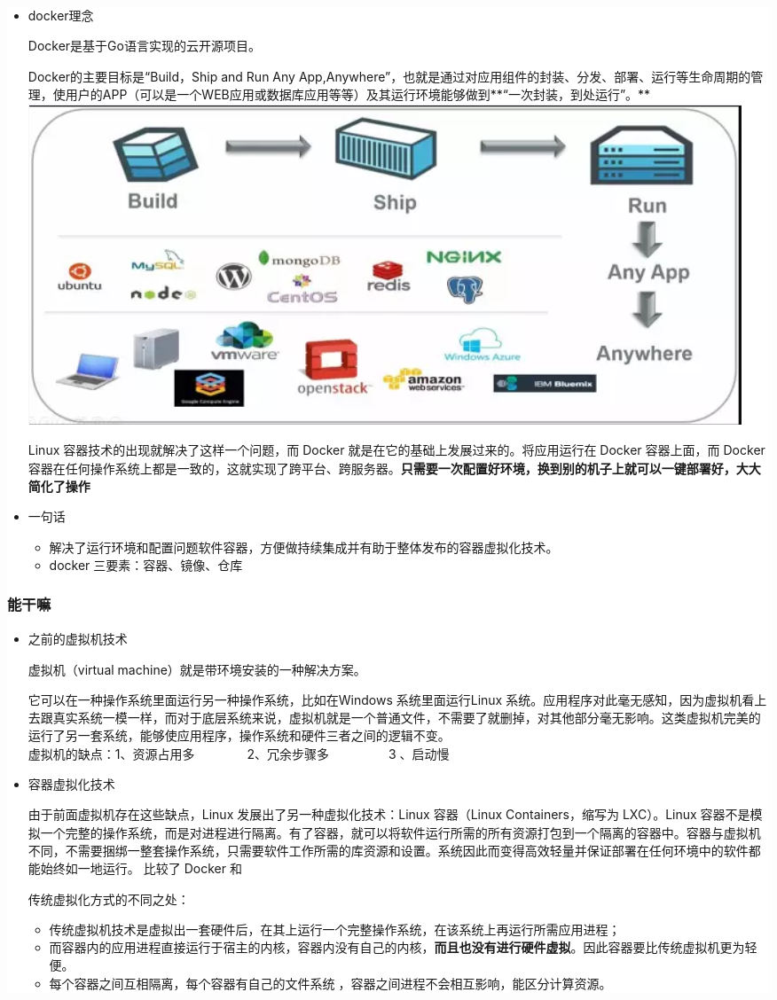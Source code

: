 - docker理念

   Docker是基于Go语言实现的云开源项目。

   Docker的主要目标是“Build，Ship and Run Any App,Anywhere”，也就是通过对应用组件的封装、分发、部署、运行等生命周期的管理，使用户的APP（可以是一个WEB应用或数据库应用等等）及其运行环境能够做到**“一次封装，到处运行”。**
   ![image-20210517232236121](Docker基础篇之快速上手.assets/image-20210517232236121.png)

   Linux 容器技术的出现就解决了这样一个问题，而 Docker 就是在它的基础上发展过来的。将应用运行在 Docker 容器上面，而 Docker 容器在任何操作系统上都是一致的，这就实现了跨平台、跨服务器。**只需要一次配置好环境，换到别的机子上就可以一键部署好，大大简化了操作**

- 一句话

	- 解决了运行环境和配置问题软件容器，方便做持续集成并有助于整体发布的容器虚拟化技术。
	- docker 三要素：容器、镜像、仓库

### 能干嘛

- 之前的虚拟机技术

  虚拟机（virtual machine）就是带环境安装的一种解决方案。

  它可以在一种操作系统里面运行另一种操作系统，比如在Windows 系统里面运行Linux 系统。应用程序对此毫无感知，因为虚拟机看上去跟真实系统一模一样，而对于底层系统来说，虚拟机就是一个普通文件，不需要了就删掉，对其他部分毫无影响。这类虚拟机完美的运行了另一套系统，能够使应用程序，操作系统和硬件三者之间的逻辑不变。  
  虚拟机的缺点：1、资源占用多               2、冗余步骤多                 3 、启动慢

- 容器虚拟化技术

   由于前面虚拟机存在这些缺点，Linux 发展出了另一种虚拟化技术：Linux 容器（Linux Containers，缩写为 LXC）。Linux 容器不是模拟一个完整的操作系统，而是对进程进行隔离。有了容器，就可以将软件运行所需的所有资源打包到一个隔离的容器中。容器与虚拟机不同，不需要捆绑一整套操作系统，只需要软件工作所需的库资源和设置。系统因此而变得高效轻量并保证部署在任何环境中的软件都能始终如一地运行。 比较了 Docker 和


   传统虚拟化方式的不同之处：

   + 传统虚拟机技术是虚拟出一套硬件后，在其上运行一个完整操作系统，在该系统上再运行所需应用进程；
   + 而容器内的应用进程直接运行于宿主的内核，容器内没有自己的内核，**而且也没有进行硬件虚拟**。因此容器要比传统虚拟机更为轻便。
   + 每个容器之间互相隔离，每个容器有自己的文件系统 ，容器之间进程不会相互影响，能区分计算资源。
